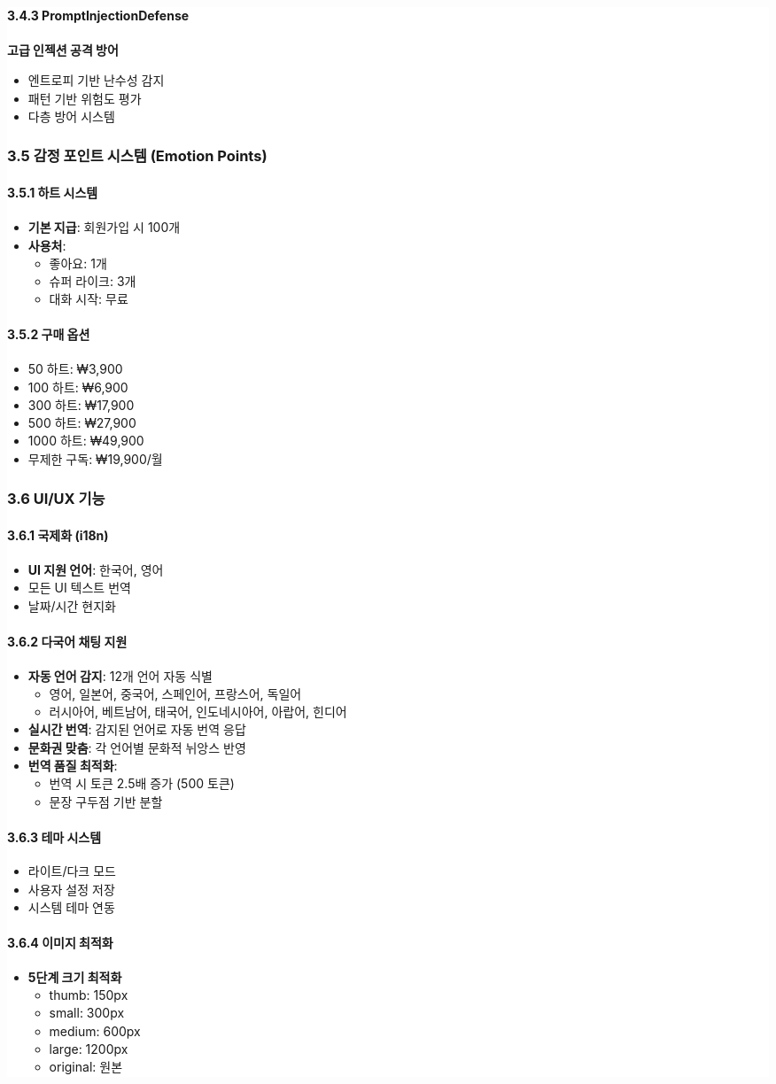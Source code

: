 #### 3.4.3 PromptInjectionDefense
**고급 인젝션 공격 방어**
- 엔트로피 기반 난수성 감지
- 패턴 기반 위험도 평가
- 다층 방어 시스템

### 3.5 감정 포인트 시스템 (Emotion Points)

#### 3.5.1 하트 시스템
- **기본 지급**: 회원가입 시 100개
- **사용처**:
  - 좋아요: 1개
  - 슈퍼 라이크: 3개
  - 대화 시작: 무료

#### 3.5.2 구매 옵션
- 50 하트: ₩3,900
- 100 하트: ₩6,900
- 300 하트: ₩17,900
- 500 하트: ₩27,900
- 1000 하트: ₩49,900
- 무제한 구독: ₩19,900/월

### 3.6 UI/UX 기능

#### 3.6.1 국제화 (i18n)
- **UI 지원 언어**: 한국어, 영어
- 모든 UI 텍스트 번역
- 날짜/시간 현지화

#### 3.6.2 다국어 채팅 지원
- **자동 언어 감지**: 12개 언어 자동 식별
  - 영어, 일본어, 중국어, 스페인어, 프랑스어, 독일어
  - 러시아어, 베트남어, 태국어, 인도네시아어, 아랍어, 힌디어
- **실시간 번역**: 감지된 언어로 자동 번역 응답
- **문화권 맞춤**: 각 언어별 문화적 뉘앙스 반영
- **번역 품질 최적화**: 
  - 번역 시 토큰 2.5배 증가 (500 토큰)
  - 문장 구두점 기반 분할

#### 3.6.3 테마 시스템
- 라이트/다크 모드
- 사용자 설정 저장
- 시스템 테마 연동

#### 3.6.4 이미지 최적화
- **5단계 크기 최적화**
  - thumb: 150px
  - small: 300px
  - medium: 600px
  - large: 1200px
  - original: 원본
